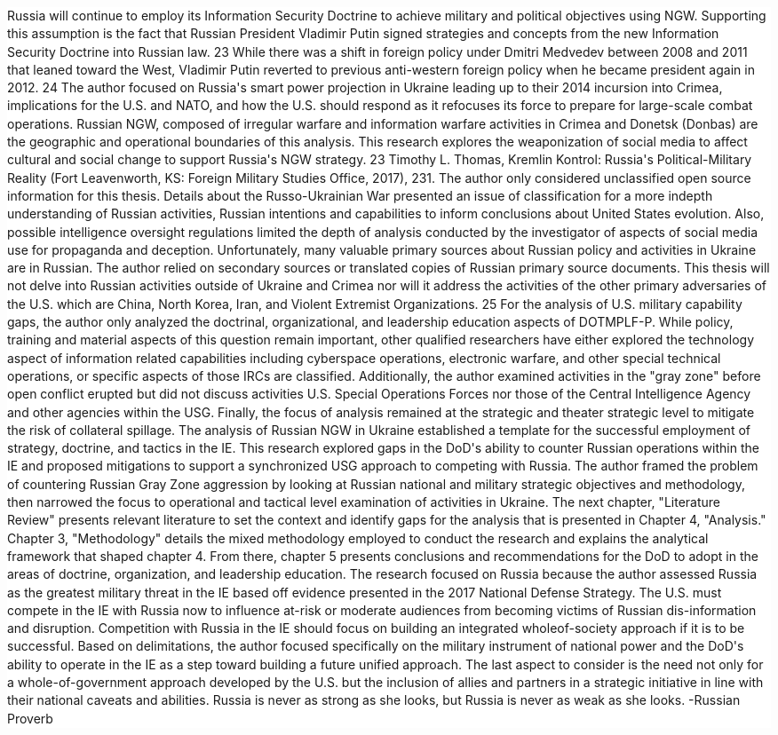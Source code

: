 Russia will continue to employ its Information Security Doctrine to achieve military and political objectives using NGW. Supporting this assumption is the fact that Russian President Vladimir Putin signed strategies and concepts from the new Information Security Doctrine into Russian law. 
23
While there was a shift in foreign policy under Dmitri Medvedev between 2008 and 2011 that leaned toward the West, Vladimir Putin reverted to previous anti-western foreign policy when he became president again in 2012. 
24
The author focused on Russia's smart power projection in Ukraine leading up to their 2014 incursion into Crimea, implications for the U.S. and NATO, and how the U.S. should respond as it refocuses its force to prepare for large-scale combat operations.
Russian NGW, composed of irregular warfare and information warfare activities in Crimea and Donetsk (Donbas) are the geographic and operational boundaries of this analysis. This research explores the weaponization of social media to affect cultural and social change to support Russia's NGW strategy.
23 Timothy L. Thomas, Kremlin Kontrol: Russia's Political-Military Reality (Fort  Leavenworth, KS: Foreign Military Studies Office, 2017), 231. 
The author only considered unclassified open source information for this thesis.
Details about the Russo-Ukrainian War presented an issue of classification for a more indepth understanding of Russian activities, Russian intentions and capabilities to inform conclusions about United States evolution. Also, possible intelligence oversight regulations limited the depth of analysis conducted by the investigator of aspects of social media use for propaganda and deception. Unfortunately, many valuable primary sources about Russian policy and activities in Ukraine are in Russian. The author relied on secondary sources or translated copies of Russian primary source documents.
This thesis will not delve into Russian activities outside of Ukraine and Crimea nor will it address the activities of the other primary adversaries of the U.S. which are China, North Korea, Iran, and Violent Extremist Organizations. 
25
For the analysis of U.S. military capability gaps, the author only analyzed the doctrinal, organizational, and leadership education aspects of DOTMPLF-P. While policy, training and material aspects of this question remain important, other qualified researchers have either explored the technology aspect of information related capabilities including cyberspace operations, electronic warfare, and other special technical operations, or specific aspects of those IRCs are classified. Additionally, the author examined activities in the "gray zone" before open conflict erupted but did not discuss activities U.S. Special Operations Forces nor those of the Central Intelligence Agency and other agencies within the USG. Finally, the focus of analysis remained at the strategic and theater strategic level to mitigate the risk of collateral spillage.
The analysis of Russian NGW in Ukraine established a template for the successful employment of strategy, doctrine, and tactics in the IE. This research explored gaps in the DoD's ability to counter Russian operations within the IE and proposed mitigations to support a synchronized USG approach to competing with Russia. The author framed the problem of countering Russian Gray Zone aggression by looking at Russian national and military strategic objectives and methodology, then narrowed the focus to operational and tactical level examination of activities in Ukraine.
The next chapter, "Literature Review" presents relevant literature to set the context and identify gaps for the analysis that is presented in Chapter 4, "Analysis." Chapter 3, "Methodology" details the mixed methodology employed to conduct the research and explains the analytical framework that shaped chapter 4. From there, chapter 5 presents conclusions and recommendations for the DoD to adopt in the areas of doctrine, organization, and leadership education.
The research focused on Russia because the author assessed Russia as the greatest military threat in the IE based off evidence presented in the 2017 National Defense Strategy. The U.S. must compete in the IE with Russia now to influence at-risk or moderate audiences from becoming victims of Russian dis-information and disruption.
Competition with Russia in the IE should focus on building an integrated wholeof-society approach if it is to be successful. Based on delimitations, the author focused specifically on the military instrument of national power and the DoD's ability to operate in the IE as a step toward building a future unified approach. The last aspect to consider is the need not only for a whole-of-government approach developed by the U.S. but the inclusion of allies and partners in a strategic initiative in line with their national caveats and abilities.
Russia is never as strong as she looks, but Russia is never as weak as she looks.
-Russian Proverb